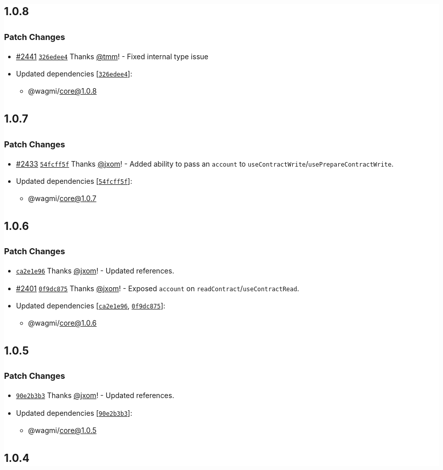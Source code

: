 ## 1.0.8

### Patch Changes

- [#2441](https://github.com/wagmi-dev/wagmi/pull/2441) [`326edee4`](https://github.com/wagmi-dev/wagmi/commit/326edee4bc85db84a7a4e3768e33785849ab8d8e) Thanks [@tmm](https://github.com/tmm)! - Fixed internal type issue

- Updated dependencies [[`326edee4`](https://github.com/wagmi-dev/wagmi/commit/326edee4bc85db84a7a4e3768e33785849ab8d8e)]:
  - @wagmi/core@1.0.8

## 1.0.7

### Patch Changes

- [#2433](https://github.com/wagmi-dev/wagmi/pull/2433) [`54fcff5f`](https://github.com/wagmi-dev/wagmi/commit/54fcff5f02f6933bbbe045ee0c83c5a78b6bba49) Thanks [@jxom](https://github.com/jxom)! - Added ability to pass an `account` to `useContractWrite`/`usePrepareContractWrite`.

- Updated dependencies [[`54fcff5f`](https://github.com/wagmi-dev/wagmi/commit/54fcff5f02f6933bbbe045ee0c83c5a78b6bba49)]:
  - @wagmi/core@1.0.7

## 1.0.6

### Patch Changes

- [`ca2e1e96`](https://github.com/wagmi-dev/wagmi/commit/ca2e1e96149b87a7dc42c9db07e1f1ad2bb02c4a) Thanks [@jxom](https://github.com/jxom)! - Updated references.

- [#2401](https://github.com/wagmi-dev/wagmi/pull/2401) [`0f9dc875`](https://github.com/wagmi-dev/wagmi/commit/0f9dc875e90cfdd7a2028e04b7204caf9ea313b2) Thanks [@jxom](https://github.com/jxom)! - Exposed `account` on `readContract`/`useContractRead`.

- Updated dependencies [[`ca2e1e96`](https://github.com/wagmi-dev/wagmi/commit/ca2e1e96149b87a7dc42c9db07e1f1ad2bb02c4a), [`0f9dc875`](https://github.com/wagmi-dev/wagmi/commit/0f9dc875e90cfdd7a2028e04b7204caf9ea313b2)]:
  - @wagmi/core@1.0.6

## 1.0.5

### Patch Changes

- [`90e2b3b3`](https://github.com/wagmi-dev/wagmi/commit/90e2b3b39efe0585fe28645ac2264109be17362a) Thanks [@jxom](https://github.com/jxom)! - Updated references.

- Updated dependencies [[`90e2b3b3`](https://github.com/wagmi-dev/wagmi/commit/90e2b3b39efe0585fe28645ac2264109be17362a)]:
  - @wagmi/core@1.0.5

## 1.0.4
